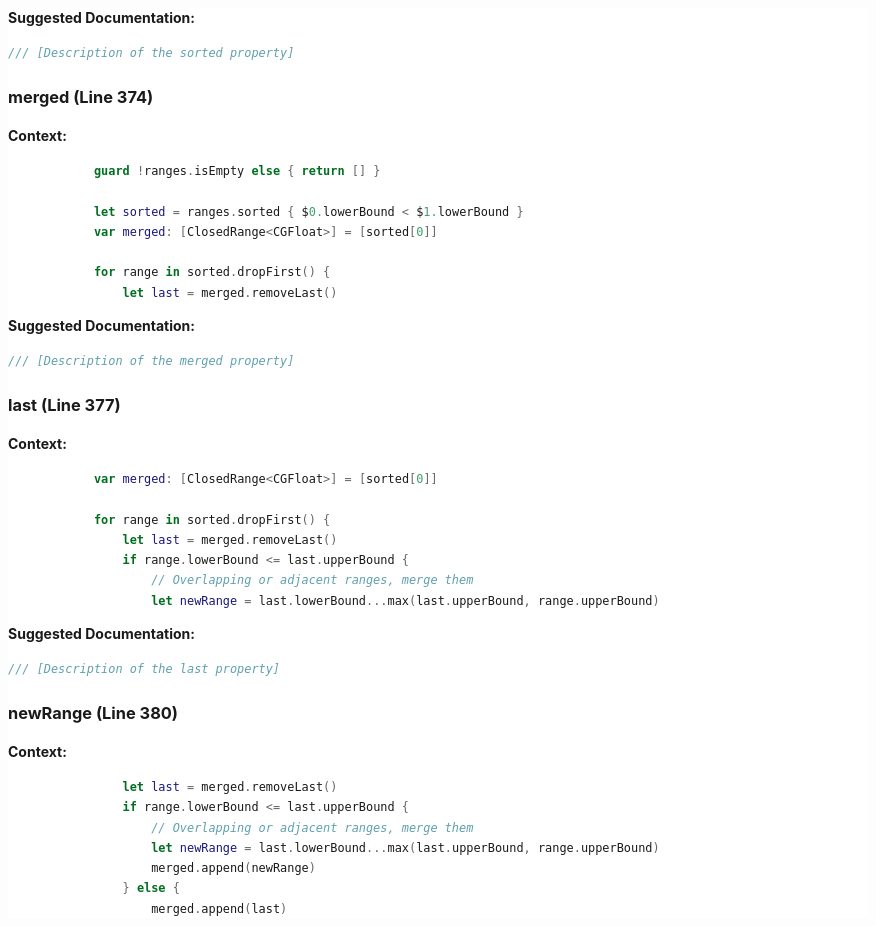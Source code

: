 **Suggested Documentation:**

```swift
/// [Description of the sorted property]
```

### merged (Line 374)

**Context:**

```swift
            guard !ranges.isEmpty else { return [] }

            let sorted = ranges.sorted { $0.lowerBound < $1.lowerBound }
            var merged: [ClosedRange<CGFloat>] = [sorted[0]]

            for range in sorted.dropFirst() {
                let last = merged.removeLast()
```

**Suggested Documentation:**

```swift
/// [Description of the merged property]
```

### last (Line 377)

**Context:**

```swift
            var merged: [ClosedRange<CGFloat>] = [sorted[0]]

            for range in sorted.dropFirst() {
                let last = merged.removeLast()
                if range.lowerBound <= last.upperBound {
                    // Overlapping or adjacent ranges, merge them
                    let newRange = last.lowerBound...max(last.upperBound, range.upperBound)
```

**Suggested Documentation:**

```swift
/// [Description of the last property]
```

### newRange (Line 380)

**Context:**

```swift
                let last = merged.removeLast()
                if range.lowerBound <= last.upperBound {
                    // Overlapping or adjacent ranges, merge them
                    let newRange = last.lowerBound...max(last.upperBound, range.upperBound)
                    merged.append(newRange)
                } else {
                    merged.append(last)
```
